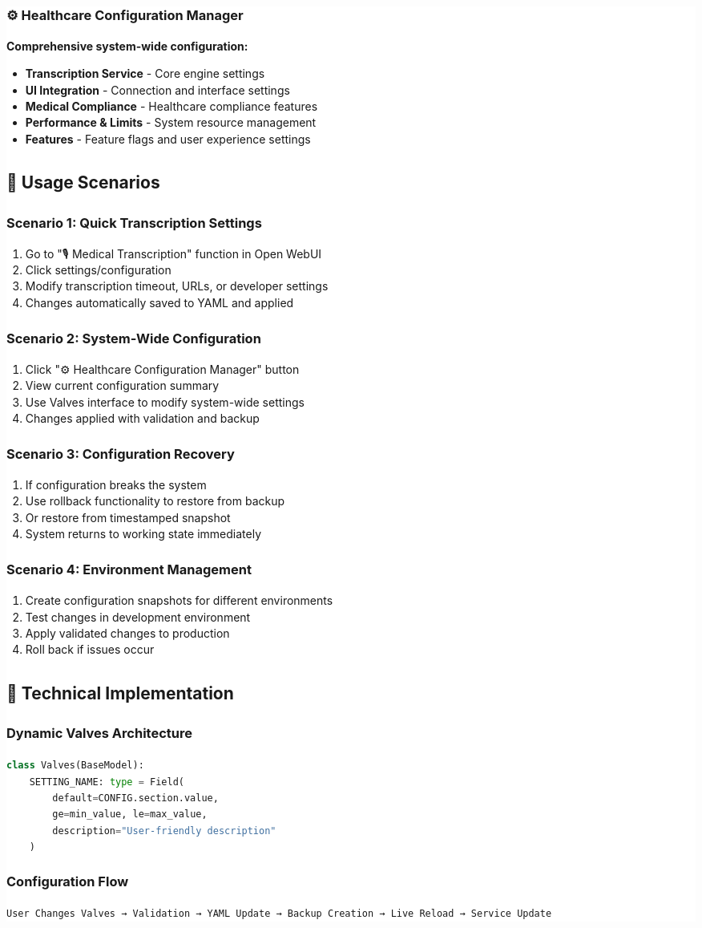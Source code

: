 ### **⚙️ Healthcare Configuration Manager**
**Comprehensive system-wide configuration:**
- **Transcription Service** - Core engine settings
- **UI Integration** - Connection and interface settings
- **Medical Compliance** - Healthcare compliance features
- **Performance & Limits** - System resource management
- **Features** - Feature flags and user experience settings

## 🎯 Usage Scenarios

### **Scenario 1: Quick Transcription Settings**
1. Go to "🎙️ Medical Transcription" function in Open WebUI
2. Click settings/configuration
3. Modify transcription timeout, URLs, or developer settings
4. Changes automatically saved to YAML and applied

### **Scenario 2: System-Wide Configuration**
1. Click "⚙️ Healthcare Configuration Manager" button
2. View current configuration summary
3. Use Valves interface to modify system-wide settings
4. Changes applied with validation and backup

### **Scenario 3: Configuration Recovery**
1. If configuration breaks the system
2. Use rollback functionality to restore from backup
3. Or restore from timestamped snapshot
4. System returns to working state immediately

### **Scenario 4: Environment Management**
1. Create configuration snapshots for different environments
2. Test changes in development environment
3. Apply validated changes to production
4. Roll back if issues occur

## 🔧 Technical Implementation

### **Dynamic Valves Architecture**
```python
class Valves(BaseModel):
    SETTING_NAME: type = Field(
        default=CONFIG.section.value,
        ge=min_value, le=max_value,
        description="User-friendly description"
    )
```

### **Configuration Flow**
```
User Changes Valves → Validation → YAML Update → Backup Creation → Live Reload → Service Update
```
